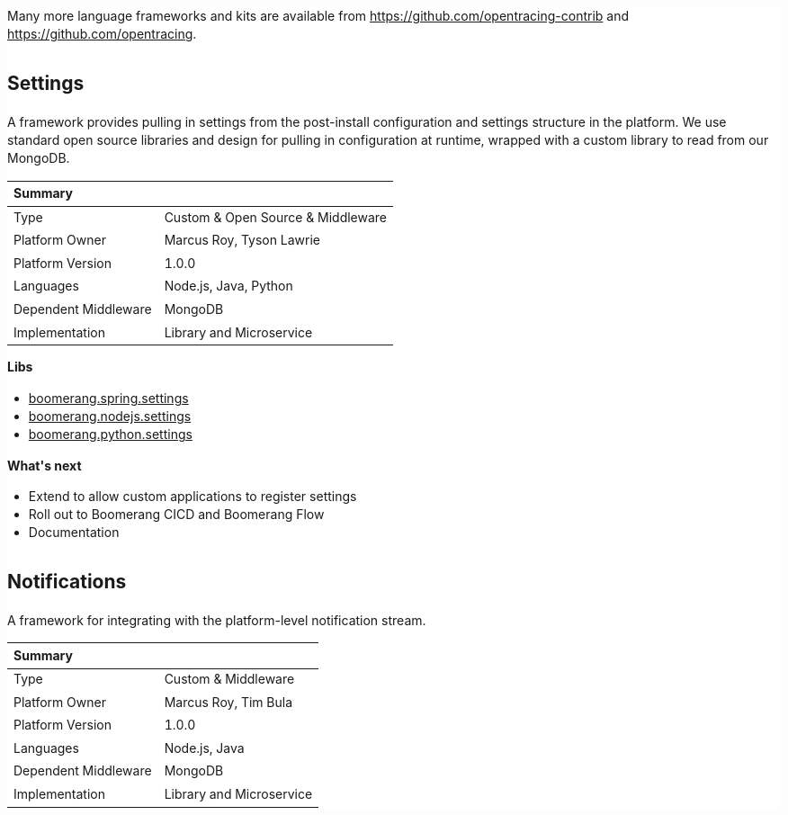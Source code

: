 Many more language frameworks and kits are available from <https://github.com/opentracing-contrib> and <https://github.com/opentracing>.

## Settings

A framework provides pulling in settings from the post-install configuration and settings structure in the platform. We use standard open source libraries and design for pulling in configuration at runtime, wrapped with a custom library to read from our MongoDB.

| Summary              |                                   |
| :------------------- | :-------------------------------- |
| Type                 | Custom & Open Source & Middleware |
| Platform Owner       | Marcus Roy, Tyson Lawrie          |
| Platform Version     | 1.0.0                             |
| Languages            | Node.js, Java, Python             |
| Dependent Middleware | MongoDB                           |
| Implementation       | Library and Microservice          |

**Libs**

- [boomerang.spring.settings](https://github.ibm.com/essentials-core/core.framework.settings.spring)
- [boomerang.nodejs.settings](https://github.ibm.com/essentials-core/core.framework.settings.nodejs)
- [boomerang.python.settings](https://github.ibm.com/essentials-core/core.framework.settings.python)

**What's next**

- Extend to allow custom applications to register settings
- Roll out to Boomerang CICD and Boomerang Flow
- Documentation

## Notifications

A framework for integrating with the platform-level notification stream.

| Summary              |                          |
| :------------------- | :----------------------- |
| Type                 | Custom & Middleware      |
| Platform Owner       | Marcus Roy, Tim Bula     |
| Platform Version     | 1.0.0                    |
| Languages            | Node.js, Java            |
| Dependent Middleware | MongoDB                  |
| Implementation       | Library and Microservice |
